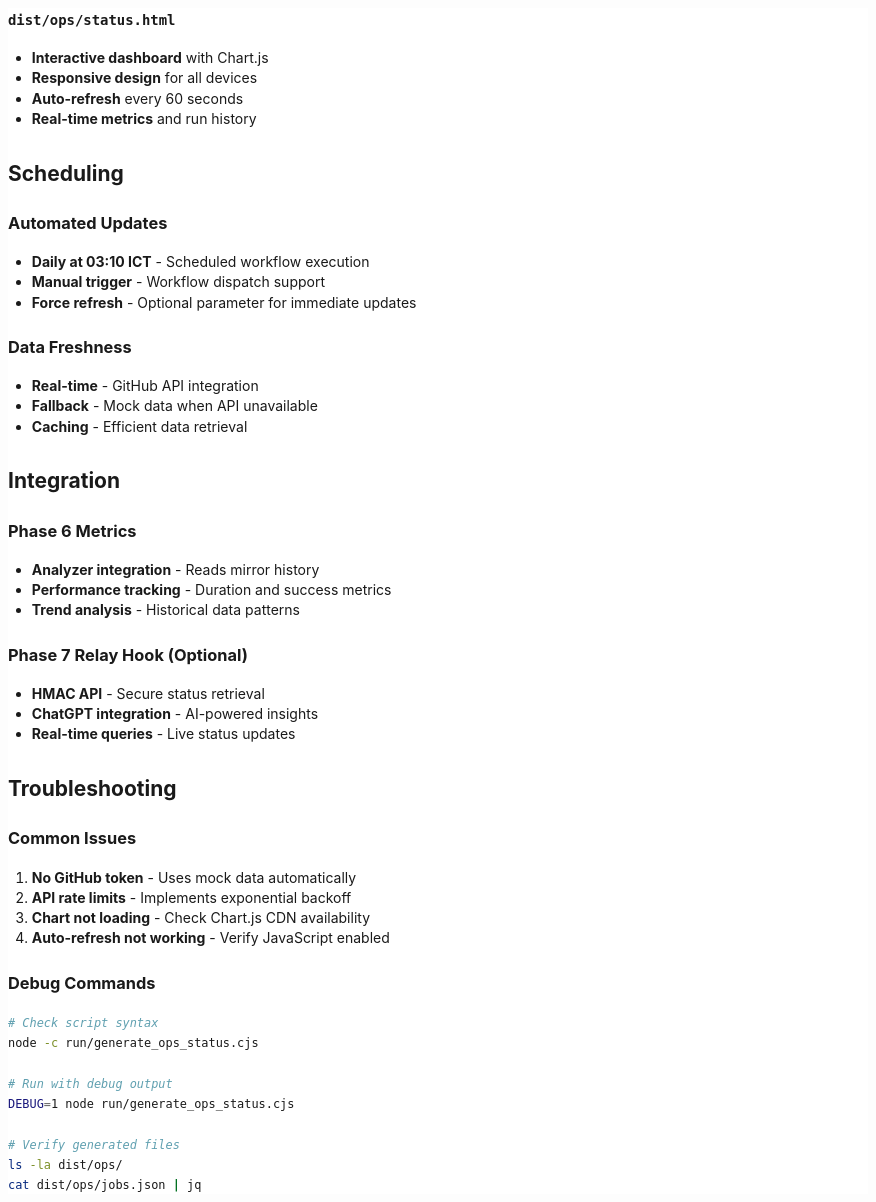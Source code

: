 ### `dist/ops/status.html`
- **Interactive dashboard** with Chart.js
- **Responsive design** for all devices
- **Auto-refresh** every 60 seconds
- **Real-time metrics** and run history

## Scheduling

### Automated Updates
- **Daily at 03:10 ICT** - Scheduled workflow execution
- **Manual trigger** - Workflow dispatch support
- **Force refresh** - Optional parameter for immediate updates

### Data Freshness
- **Real-time** - GitHub API integration
- **Fallback** - Mock data when API unavailable
- **Caching** - Efficient data retrieval

## Integration

### Phase 6 Metrics
- **Analyzer integration** - Reads mirror history
- **Performance tracking** - Duration and success metrics
- **Trend analysis** - Historical data patterns

### Phase 7 Relay Hook (Optional)
- **HMAC API** - Secure status retrieval
- **ChatGPT integration** - AI-powered insights
- **Real-time queries** - Live status updates

## Troubleshooting

### Common Issues

1. **No GitHub token** - Uses mock data automatically
2. **API rate limits** - Implements exponential backoff
3. **Chart not loading** - Check Chart.js CDN availability
4. **Auto-refresh not working** - Verify JavaScript enabled

### Debug Commands

```bash
# Check script syntax
node -c run/generate_ops_status.cjs

# Run with debug output
DEBUG=1 node run/generate_ops_status.cjs

# Verify generated files
ls -la dist/ops/
cat dist/ops/jobs.json | jq
```
